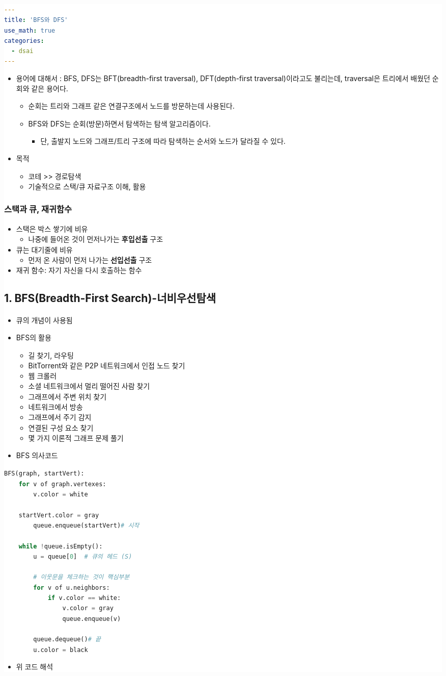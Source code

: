 ```yaml
---
title: 'BFS와 DFS'
use_math: true
categories:
  - dsai
---
```


* 용어에 대해서 : BFS, DFS는 BFT(breadth-first traversal), DFT(depth-first traversal)이라고도 불리는데, traversal은 트리에서 배웠던 순회와 같은 용어다.

  * 순회는 트리와 그래프 같은 연결구조에서 노드를 방문하는데 사용된다.

  * BFS와 DFS는 순회(방문)하면서 탐색하는 탐색 알고리즘이다.

    * 단, 출발지 노드와 그래프/트리 구조에 따라 탐색하는 순서와 노드가 달라질 수 있다.
* 목적
  * 코테 >> 경로탐색
  * 기술적으로 스택/큐 자료구조 이해, 활용


### **스택과 큐, 재귀함수**
* 스택은 박스 쌓기에 비유
  * 나중에 들어온 것이 먼저나가는 **후입선출** 구조
* 큐는 대기줄에 비유
  * 먼저 온 사람이 먼저 나가는 **선입선출** 구조
* 재귀 함수: 자기 자신을 다시 호출하는 함수


## 1. BFS(Breadth-First Search)-너비우선탐색
* 큐의 개념이 사용됨
* BFS의 활용
    - 길 찾기, 라우팅
    - BitTorrent와 같은 P2P 네트워크에서 인접 노드 찾기
    - 웹 크롤러
    - 소셜 네트워크에서 멀리 떨어진 사람 찾기
    - 그래프에서 주변 위치 찾기
    - 네트워크에서 방송
    - 그래프에서 주기 감지
    - 연결된 구성 요소 찾기
    - 몇 가지 이론적 그래프 문제 풀기

* BFS 의사코드

```python
BFS(graph, startVert):
    for v of graph.vertexes:
        v.color = white

    startVert.color = gray
        queue.enqueue(startVert)# 시작

    while !queue.isEmpty():
        u = queue[0]  # 큐의 헤드 (S)

        # 이웃문을 체크하는 것이 핵심부분
        for v of u.neighbors:
            if v.color == white:
                v.color = gray
                queue.enqueue(v)

        queue.dequeue()# 끝
        u.color = black
```
* 위 코드 해석